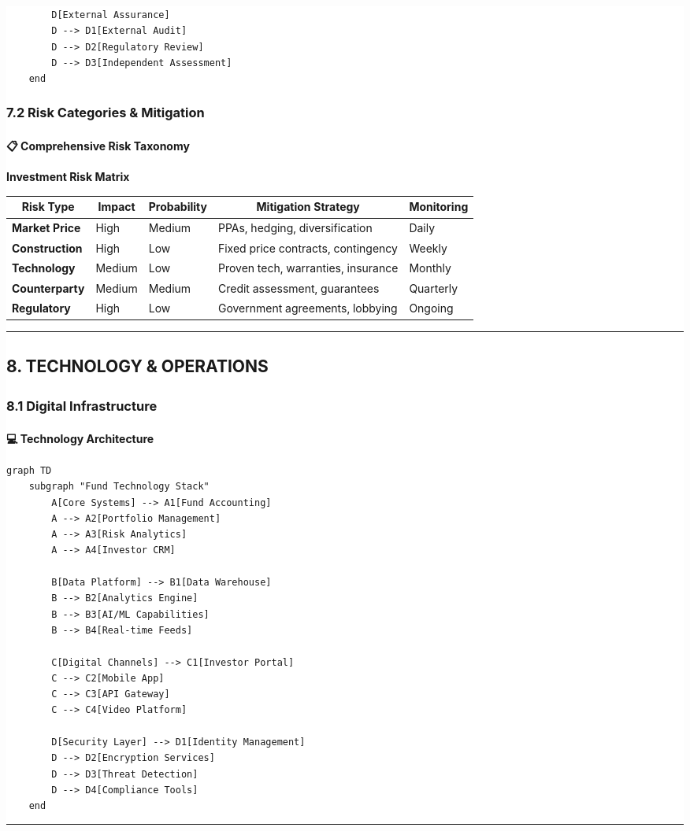 ```mermaid
        D[External Assurance]
        D --> D1[External Audit]
        D --> D2[Regulatory Review]
        D --> D3[Independent Assessment]
    end
```

### 7.2 Risk Categories & Mitigation

#### 📋 Comprehensive Risk Taxonomy

**Investment Risk Matrix**

| Risk Type | Impact | Probability | Mitigation Strategy | Monitoring |
|-----------|--------|-------------|-------------------|------------|
| **Market Price** | High | Medium | PPAs, hedging, diversification | Daily |
| **Construction** | High | Low | Fixed price contracts, contingency | Weekly |
| **Technology** | Medium | Low | Proven tech, warranties, insurance | Monthly |
| **Counterparty** | Medium | Medium | Credit assessment, guarantees | Quarterly |
| **Regulatory** | High | Low | Government agreements, lobbying | Ongoing |

---

## 8. TECHNOLOGY & OPERATIONS

### 8.1 Digital Infrastructure

#### 💻 Technology Architecture

```mermaid
graph TD
    subgraph "Fund Technology Stack"
        A[Core Systems] --> A1[Fund Accounting]
        A --> A2[Portfolio Management]
        A --> A3[Risk Analytics]
        A --> A4[Investor CRM]
        
        B[Data Platform] --> B1[Data Warehouse]
        B --> B2[Analytics Engine]
        B --> B3[AI/ML Capabilities]
        B --> B4[Real-time Feeds]
        
        C[Digital Channels] --> C1[Investor Portal]
        C --> C2[Mobile App]
        C --> C3[API Gateway]
        C --> C4[Video Platform]
        
        D[Security Layer] --> D1[Identity Management]
        D --> D2[Encryption Services]
        D --> D3[Threat Detection]
        D --> D4[Compliance Tools]
    end
```

---